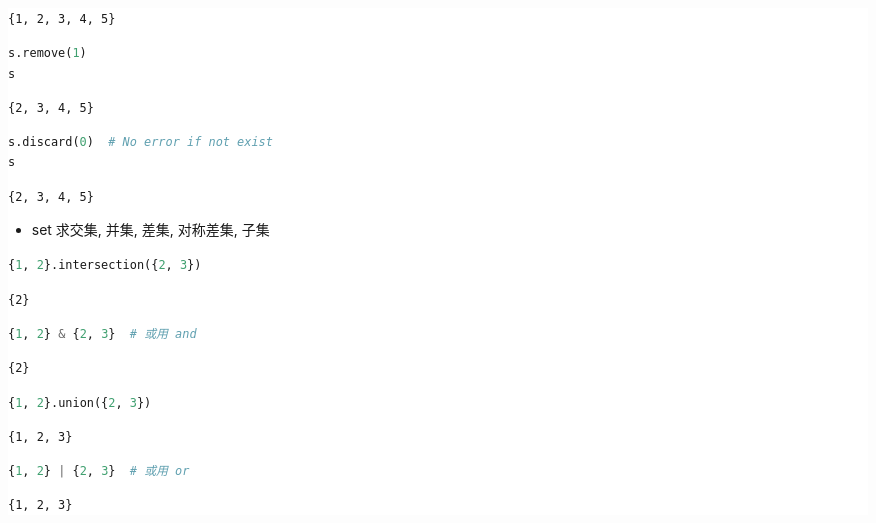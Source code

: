 
    {1, 2, 3, 4, 5}



```python
s.remove(1)
s
```




    {2, 3, 4, 5}



```python
s.discard(0)  # No error if not exist
s
```




    {2, 3, 4, 5}



* set 求交集, 并集, 差集, 对称差集, 子集

```python
{1, 2}.intersection({2, 3})
```




    {2}



```python
{1, 2} & {2, 3}  # 或用 and
```




    {2}



```python
{1, 2}.union({2, 3})
```




    {1, 2, 3}



```python
{1, 2} | {2, 3}  # 或用 or
```




    {1, 2, 3}

